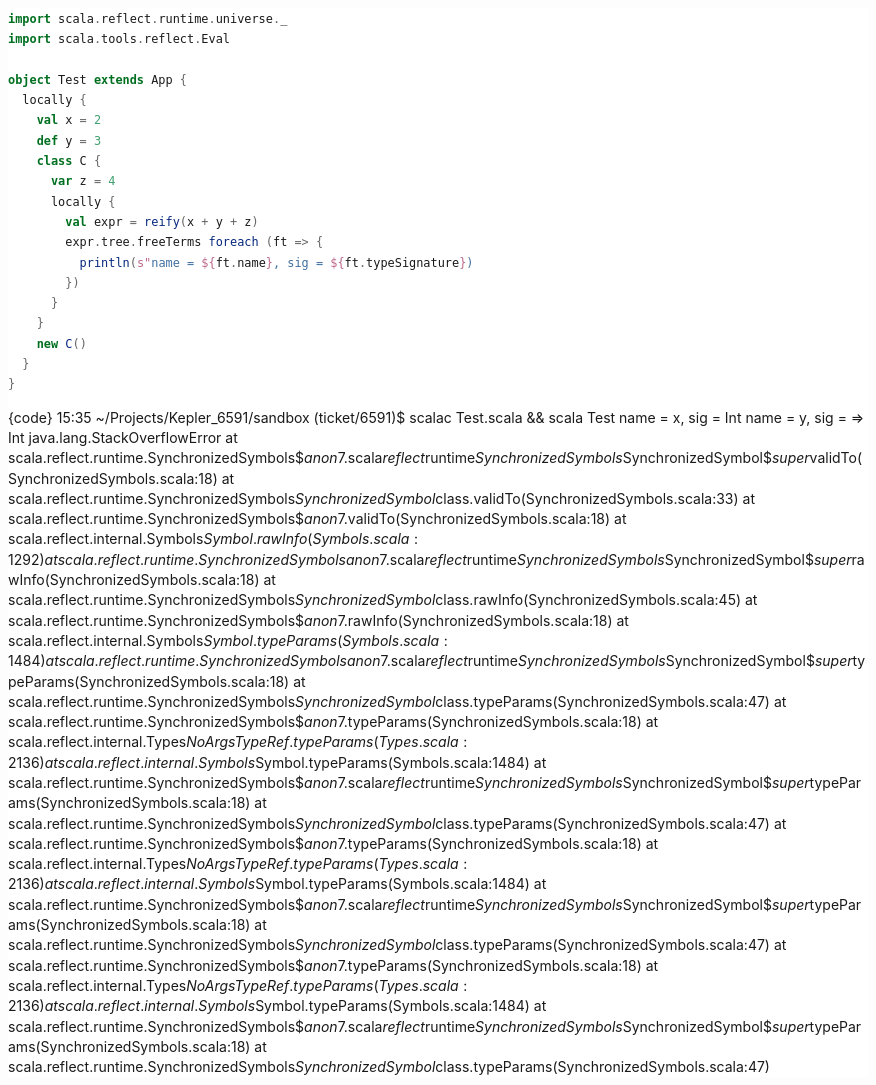 ```scala
import scala.reflect.runtime.universe._
import scala.tools.reflect.Eval

object Test extends App {
  locally {
    val x = 2
    def y = 3
    class C {
      var z = 4
      locally {
        val expr = reify(x + y + z)
        expr.tree.freeTerms foreach (ft => {
          println(s"name = ${ft.name}, sig = ${ft.typeSignature})
        })
      }
    }
    new C()
  }
}
```

{code}
15:35 ~/Projects/Kepler_6591/sandbox (ticket/6591)$ scalac Test.scala && scala Test
name = x, sig = Int
name = y, sig = => Int
java.lang.StackOverflowError
	at scala.reflect.runtime.SynchronizedSymbols$$anon$7.scala$reflect$runtime$SynchronizedSymbols$SynchronizedSymbol$$super$validTo(SynchronizedSymbols.scala:18)
	at scala.reflect.runtime.SynchronizedSymbols$SynchronizedSymbol$class.validTo(SynchronizedSymbols.scala:33)
	at scala.reflect.runtime.SynchronizedSymbols$$anon$7.validTo(SynchronizedSymbols.scala:18)
	at scala.reflect.internal.Symbols$Symbol.rawInfo(Symbols.scala:1292)
	at scala.reflect.runtime.SynchronizedSymbols$$anon$7.scala$reflect$runtime$SynchronizedSymbols$SynchronizedSymbol$$super$rawInfo(SynchronizedSymbols.scala:18)
	at scala.reflect.runtime.SynchronizedSymbols$SynchronizedSymbol$class.rawInfo(SynchronizedSymbols.scala:45)
	at scala.reflect.runtime.SynchronizedSymbols$$anon$7.rawInfo(SynchronizedSymbols.scala:18)
	at scala.reflect.internal.Symbols$Symbol.typeParams(Symbols.scala:1484)
	at scala.reflect.runtime.SynchronizedSymbols$$anon$7.scala$reflect$runtime$SynchronizedSymbols$SynchronizedSymbol$$super$typeParams(SynchronizedSymbols.scala:18)
	at scala.reflect.runtime.SynchronizedSymbols$SynchronizedSymbol$class.typeParams(SynchronizedSymbols.scala:47)
	at scala.reflect.runtime.SynchronizedSymbols$$anon$7.typeParams(SynchronizedSymbols.scala:18)
	at scala.reflect.internal.Types$NoArgsTypeRef.typeParams(Types.scala:2136)
	at scala.reflect.internal.Symbols$Symbol.typeParams(Symbols.scala:1484)
	at scala.reflect.runtime.SynchronizedSymbols$$anon$7.scala$reflect$runtime$SynchronizedSymbols$SynchronizedSymbol$$super$typeParams(SynchronizedSymbols.scala:18)
	at scala.reflect.runtime.SynchronizedSymbols$SynchronizedSymbol$class.typeParams(SynchronizedSymbols.scala:47)
	at scala.reflect.runtime.SynchronizedSymbols$$anon$7.typeParams(SynchronizedSymbols.scala:18)
	at scala.reflect.internal.Types$NoArgsTypeRef.typeParams(Types.scala:2136)
	at scala.reflect.internal.Symbols$Symbol.typeParams(Symbols.scala:1484)
	at scala.reflect.runtime.SynchronizedSymbols$$anon$7.scala$reflect$runtime$SynchronizedSymbols$SynchronizedSymbol$$super$typeParams(SynchronizedSymbols.scala:18)
	at scala.reflect.runtime.SynchronizedSymbols$SynchronizedSymbol$class.typeParams(SynchronizedSymbols.scala:47)
	at scala.reflect.runtime.SynchronizedSymbols$$anon$7.typeParams(SynchronizedSymbols.scala:18)
	at scala.reflect.internal.Types$NoArgsTypeRef.typeParams(Types.scala:2136)
	at scala.reflect.internal.Symbols$Symbol.typeParams(Symbols.scala:1484)
	at scala.reflect.runtime.SynchronizedSymbols$$anon$7.scala$reflect$runtime$SynchronizedSymbols$SynchronizedSymbol$$super$typeParams(SynchronizedSymbols.scala:18)
	at scala.reflect.runtime.SynchronizedSymbols$SynchronizedSymbol$class.typeParams(SynchronizedSymbols.scala:47)